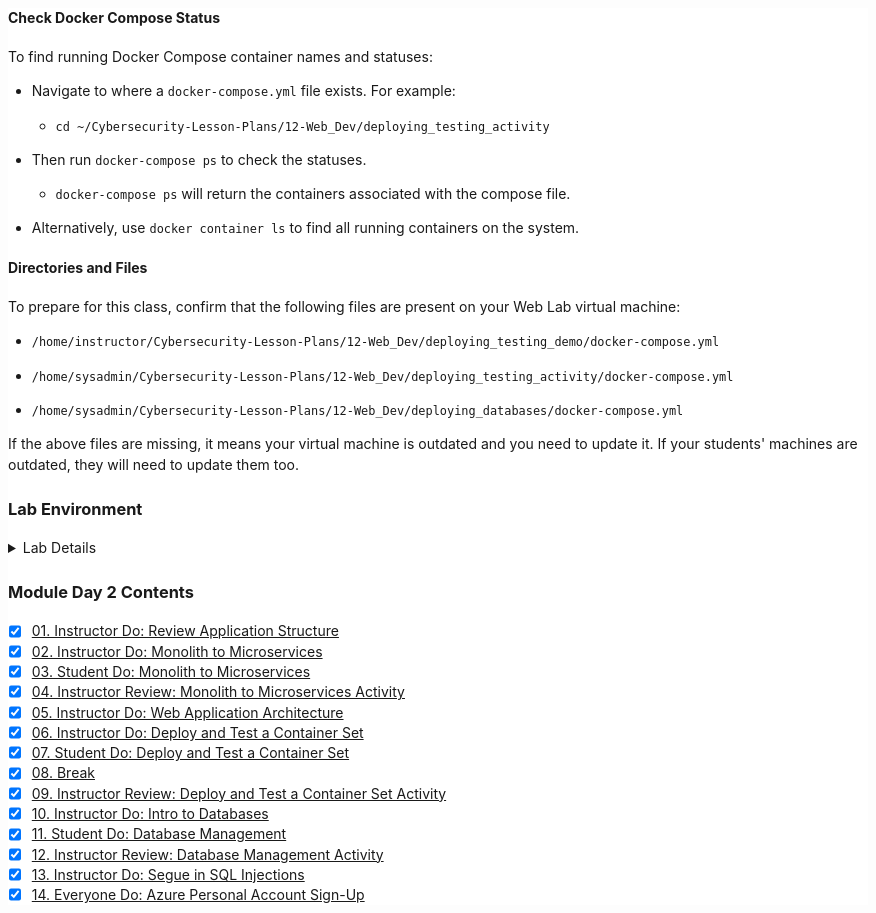 #### Check Docker Compose Status

To find running Docker Compose container names and statuses:

- Navigate to where a `docker-compose.yml` file exists. For example:

  - `cd ~/Cybersecurity-Lesson-Plans/12-Web_Dev/deploying_testing_activity` 

- Then run `docker-compose ps` to check the statuses.

  - `docker-compose ps` will return the containers associated with the compose file.

- Alternatively, use `docker container ls` to find all running containers on the system.

#### Directories and Files

To prepare for this class, confirm that the following files are present on your Web Lab virtual machine:

- `/home/instructor/Cybersecurity-Lesson-Plans/12-Web_Dev/deploying_testing_demo/docker-compose.yml`

- `/home/sysadmin/Cybersecurity-Lesson-Plans/12-Web_Dev/deploying_testing_activity/docker-compose.yml`

- `/home/sysadmin/Cybersecurity-Lesson-Plans/12-Web_Dev/deploying_databases/docker-compose.yml`

If the above files are missing, it means your virtual machine is outdated and you need to update it. If your students' machines are outdated, they will need to update them too.


### Lab Environment   

<details><summary>Lab Details</summary></details>

### Module Day 2 Contents

- [x] [01. Instructor Do: Review Application Structure](LessonPlan.md#01-instructor-do-review-application-structure-005)
- [x] [02. Instructor Do: Monolith to Microservices](LessonPlan.md#02-instructor-do-monolith-to-microservices-020)
- [x] [03. Student Do: Monolith to Microservices](LessonPlan.md#03-student-do-monolith-to-microservices-015)
- [x] [04. Instructor Review: Monolith to Microservices Activity](LessonPlan.md#04-instructor-review-monolith-to-microservices-activity-005)
- [x] [05. Instructor Do: Web Application Architecture](LessonPlan.md#05-instructor-do-web-application-architecture-015)
- [x] [06. Instructor Do: Deploy and Test a Container Set](LessonPlan.md#06-instructor-do-deploy-and-test-a-container-set-015)
- [x] [07. Student Do: Deploy and Test a Container Set](LessonPlan.md#07-student-do-deploy-and-test-a-container-set-015)
- [x] [08. Break](LessonPlan.md#08-break-015)
- [x] [09. Instructor Review: Deploy and Test a Container Set Activity](LessonPlan.md#09-instructor-review-deploy-and-test-a-container-set-activity-010)
- [x] [10. Instructor Do: Intro to Databases](LessonPlan.md#10-instructor-do-intro-to-databases-020)
- [x] [11. Student Do: Database Management](LessonPlan.md#11-student-do-database-management-025)
- [x] [12. Instructor Review: Database Management Activity](LessonPlan.md#12-instructor-review-database-management-activity-010)
- [x] [13. Instructor Do: Segue in SQL Injections](LessonPlan.md#13-instructor-do-segue-in-sql-injections-005)
- [x] [14. Everyone Do: Azure Personal Account Sign-Up](LessonPlan.md#14-everyone-do-azure-personal-account-sign-up)
